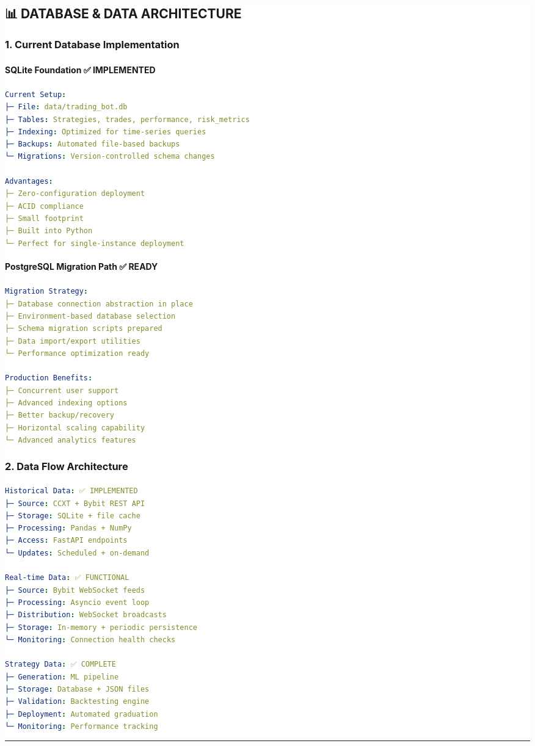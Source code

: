 
## 📊 **DATABASE & DATA ARCHITECTURE**

### **1. Current Database Implementation**

#### **SQLite Foundation** ✅ IMPLEMENTED
```yaml
Current Setup:
├─ File: data/trading_bot.db
├─ Tables: Strategies, trades, performance, risk_metrics
├─ Indexing: Optimized for time-series queries
├─ Backups: Automated file-based backups
└─ Migrations: Version-controlled schema changes

Advantages:
├─ Zero-configuration deployment
├─ ACID compliance
├─ Small footprint
├─ Built into Python
└─ Perfect for single-instance deployment
```

#### **PostgreSQL Migration Path** ✅ READY
```yaml
Migration Strategy:
├─ Database connection abstraction in place
├─ Environment-based database selection
├─ Schema migration scripts prepared
├─ Data import/export utilities
└─ Performance optimization ready

Production Benefits:
├─ Concurrent user support
├─ Advanced indexing options
├─ Better backup/recovery
├─ Horizontal scaling capability
└─ Advanced analytics features
```

### **2. Data Flow Architecture**

```yaml
Historical Data: ✅ IMPLEMENTED
├─ Source: CCXT + Bybit REST API
├─ Storage: SQLite + file cache
├─ Processing: Pandas + NumPy
├─ Access: FastAPI endpoints
└─ Updates: Scheduled + on-demand

Real-time Data: ✅ FUNCTIONAL
├─ Source: Bybit WebSocket feeds
├─ Processing: Asyncio event loop
├─ Distribution: WebSocket broadcasts
├─ Storage: In-memory + periodic persistence
└─ Monitoring: Connection health checks

Strategy Data: ✅ COMPLETE
├─ Generation: ML pipeline
├─ Storage: Database + JSON files
├─ Validation: Backtesting engine
├─ Deployment: Automated graduation
└─ Monitoring: Performance tracking
```

---